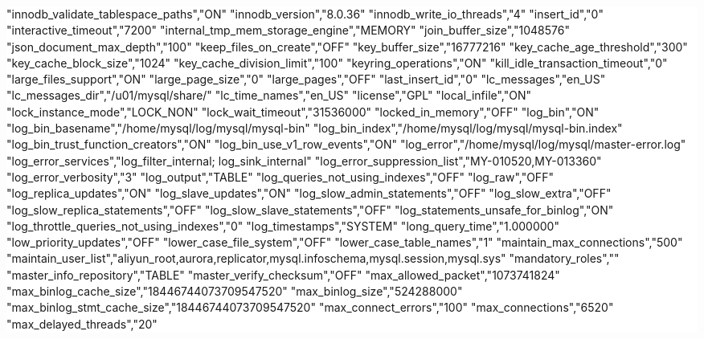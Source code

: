 "innodb_validate_tablespace_paths","ON"
"innodb_version","8.0.36"
"innodb_write_io_threads","4"
"insert_id","0"
"interactive_timeout","7200"
"internal_tmp_mem_storage_engine","MEMORY"
"join_buffer_size","1048576"
"json_document_max_depth","100"
"keep_files_on_create","OFF"
"key_buffer_size","16777216"
"key_cache_age_threshold","300"
"key_cache_block_size","1024"
"key_cache_division_limit","100"
"keyring_operations","ON"
"kill_idle_transaction_timeout","0"
"large_files_support","ON"
"large_page_size","0"
"large_pages","OFF"
"last_insert_id","0"
"lc_messages","en_US"
"lc_messages_dir","/u01/mysql/share/"
"lc_time_names","en_US"
"license","GPL"
"local_infile","ON"
"lock_instance_mode","LOCK_NON"
"lock_wait_timeout","31536000"
"locked_in_memory","OFF"
"log_bin","ON"
"log_bin_basename","/home/mysql/log/mysql/mysql-bin"
"log_bin_index","/home/mysql/log/mysql/mysql-bin.index"
"log_bin_trust_function_creators","ON"
"log_bin_use_v1_row_events","ON"
"log_error","/home/mysql/log/mysql/master-error.log"
"log_error_services","log_filter_internal; log_sink_internal"
"log_error_suppression_list","MY-010520,MY-013360"
"log_error_verbosity","3"
"log_output","TABLE"
"log_queries_not_using_indexes","OFF"
"log_raw","OFF"
"log_replica_updates","ON"
"log_slave_updates","ON"
"log_slow_admin_statements","OFF"
"log_slow_extra","OFF"
"log_slow_replica_statements","OFF"
"log_slow_slave_statements","OFF"
"log_statements_unsafe_for_binlog","ON"
"log_throttle_queries_not_using_indexes","0"
"log_timestamps","SYSTEM"
"long_query_time","1.000000"
"low_priority_updates","OFF"
"lower_case_file_system","OFF"
"lower_case_table_names","1"
"maintain_max_connections","500"
"maintain_user_list","aliyun_root,aurora,replicator,mysql.infoschema,mysql.session,mysql.sys"
"mandatory_roles",""
"master_info_repository","TABLE"
"master_verify_checksum","OFF"
"max_allowed_packet","1073741824"
"max_binlog_cache_size","18446744073709547520"
"max_binlog_size","524288000"
"max_binlog_stmt_cache_size","18446744073709547520"
"max_connect_errors","100"
"max_connections","6520"
"max_delayed_threads","20"